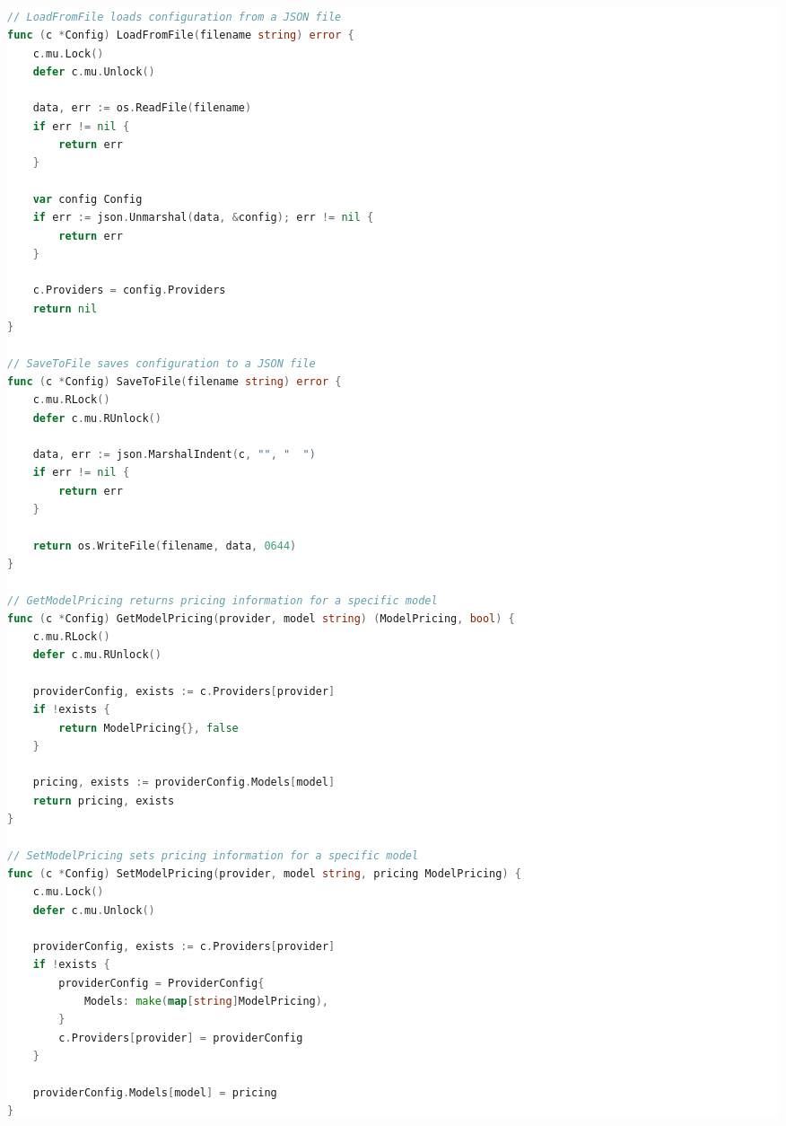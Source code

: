 ```go
// LoadFromFile loads configuration from a JSON file
func (c *Config) LoadFromFile(filename string) error {
    c.mu.Lock()
    defer c.mu.Unlock()
    
    data, err := os.ReadFile(filename)
    if err != nil {
        return err
    }
    
    var config Config
    if err := json.Unmarshal(data, &config); err != nil {
        return err
    }
    
    c.Providers = config.Providers
    return nil
}

// SaveToFile saves configuration to a JSON file
func (c *Config) SaveToFile(filename string) error {
    c.mu.RLock()
    defer c.mu.RUnlock()
    
    data, err := json.MarshalIndent(c, "", "  ")
    if err != nil {
        return err
    }
    
    return os.WriteFile(filename, data, 0644)
}

// GetModelPricing returns pricing information for a specific model
func (c *Config) GetModelPricing(provider, model string) (ModelPricing, bool) {
    c.mu.RLock()
    defer c.mu.RUnlock()
    
    providerConfig, exists := c.Providers[provider]
    if !exists {
        return ModelPricing{}, false
    }
    
    pricing, exists := providerConfig.Models[model]
    return pricing, exists
}

// SetModelPricing sets pricing information for a specific model
func (c *Config) SetModelPricing(provider, model string, pricing ModelPricing) {
    c.mu.Lock()
    defer c.mu.Unlock()
    
    providerConfig, exists := c.Providers[provider]
    if !exists {
        providerConfig = ProviderConfig{
            Models: make(map[string]ModelPricing),
        }
        c.Providers[provider] = providerConfig
    }
    
    providerConfig.Models[model] = pricing
}
```
